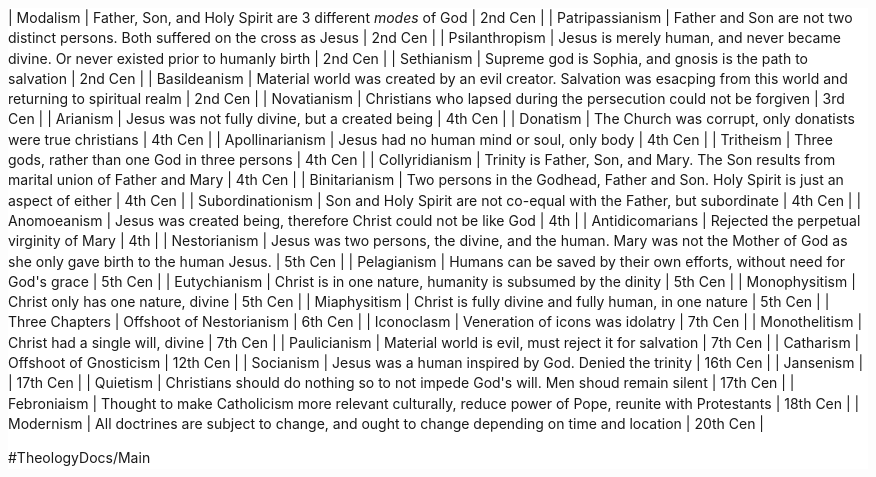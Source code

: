 | Modalism | Father, Son, and Holy Spirit are 3 different *modes* of God | 2nd Cen |
| Patripassianism | Father and Son are not two distinct persons.  Both suffered on the cross as Jesus | 2nd Cen |
| Psilanthropism | Jesus is merely human, and never became divine.  Or never existed prior to humanly birth | 2nd Cen |
| Sethianism | Supreme god is Sophia, and gnosis is the path to salvation | 2nd Cen |
| Basildeanism | Material world was created by an evil creator. Salvation was esacping from this world and returning to spiritual realm | 2nd Cen |
| Novatianism | Christians who lapsed during the persecution could not be forgiven | 3rd Cen |
| Arianism | Jesus was not fully divine, but a created being | 4th Cen |
| Donatism | The Church was corrupt, only donatists were true christians | 4th Cen |
| Apollinarianism | Jesus had no human mind or soul, only body | 4th Cen |
| Tritheism | Three gods, rather than one God in three persons | 4th Cen |
| Collyridianism | Trinity is Father, Son, and Mary. The Son results from marital union of Father and Mary | 4th Cen |
| Binitarianism | Two persons in the Godhead, Father and Son. Holy Spirit is just an aspect of either | 4th Cen |
| Subordinationism | Son and Holy Spirit are not co-equal with the Father, but subordinate | 4th Cen |
| Anomoeanism | Jesus was created being, therefore Christ could not be like God | 4th |
| Antidicomarians | Rejected the perpetual virginity of Mary | 4th |
| Nestorianism | Jesus was two persons, the divine, and the human. Mary was not the Mother of God as she only gave birth to the human Jesus.  | 5th Cen |
| Pelagianism | Humans can be saved by their own efforts, without need for God's grace | 5th Cen |
| Eutychianism | Christ is in one nature, humanity is subsumed by the dinity | 5th Cen |
| Monophysitism | Christ only has one nature, divine | 5th Cen |
| Miaphysitism | Christ is fully divine and fully human, in one nature | 5th Cen |
| Three Chapters | Offshoot of Nestorianism | 6th Cen |
| Iconoclasm | Veneration of icons was idolatry | 7th Cen |
| Monothelitism | Christ had a single will, divine | 7th Cen |
| Paulicianism | Material world is evil, must reject it for salvation | 7th Cen |
| Catharism | Offshoot of Gnosticism | 12th Cen |
| Socianism | Jesus was a human inspired by God.  Denied the trinity | 16th Cen |
| Jansenism |  | 17th Cen |
| Quietism | Christians should do nothing so to not impede God's will. Men shoud remain silent | 17th Cen |
| Febroniaism | Thought to make Catholicism more relevant culturally, reduce power of Pope, reunite with Protestants | 18th Cen |
| Modernism | All doctrines are subject to change, and ought to change depending on time and location | 20th Cen |


#TheologyDocs/Main
